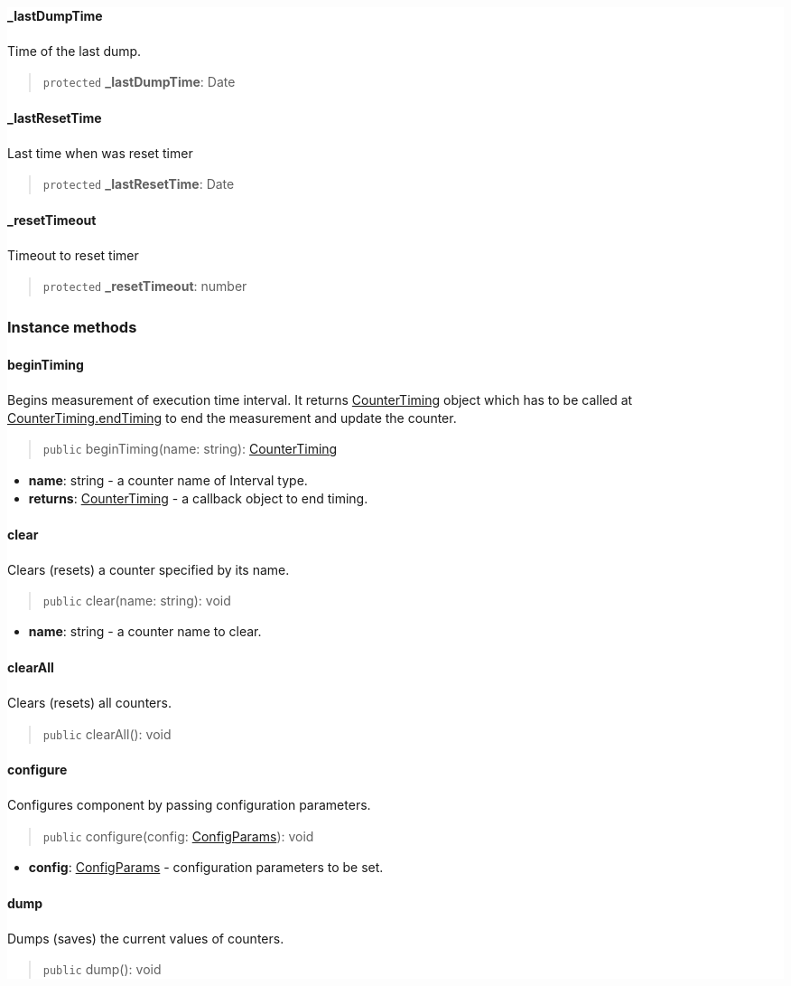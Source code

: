 #### _lastDumpTime
Time of the last dump.
> `protected` **_lastDumpTime**: Date

#### _lastResetTime
Last time when was reset timer
> `protected` **_lastResetTime**: Date

#### _resetTimeout
Timeout to reset timer
> `protected` **_resetTimeout**: number

</span>


### Instance methods

#### beginTiming
Begins measurement of execution time interval.
It returns [CounterTiming](../counter_timing) object which has to be called at
[CounterTiming.endTiming](../counter_timing/#endtiming) to end the measurement and update the counter.

> `public` beginTiming(name: string): [CounterTiming](../counter_timing)

- **name**: string - a counter name of Interval type.
- **returns**: [CounterTiming](../counter_timing) - a callback object to end timing.


#### clear
Clears (resets) a counter specified by its name.

> `public` clear(name: string): void

- **name**: string - a counter name to clear.


#### clearAll
Clears (resets) all counters.

> `public` clearAll(): void


#### configure
Configures component by passing configuration parameters.

> `public` configure(config: [ConfigParams](../../../commons/config/config_params)): void

- **config**: [ConfigParams](../../../commons/config/config_params) - configuration parameters to be set.


#### dump
Dumps (saves) the current values of counters.

> `public` dump(): void

